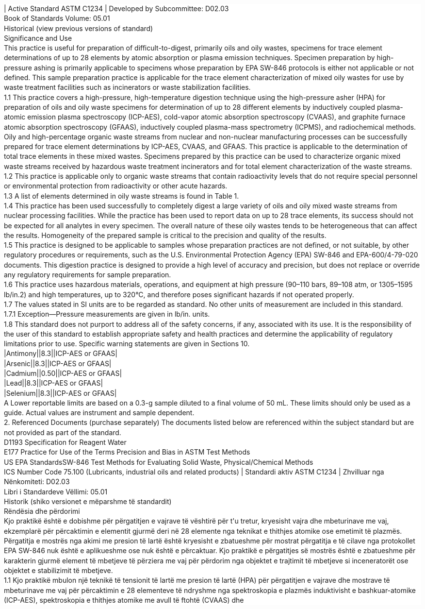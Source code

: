 | Active Standard ASTM C1234 &#124; Developed by Subcommittee: D02.03<br/>Book of Standards Volume: 05.01<br/>Historical (view previous versions of standard)<br/>Significance and Use<br/>This practice is useful for preparation of difficult-to-digest, primarily oils and oily wastes, specimens for trace element determinations of up to 28 elements by atomic absorption or plasma emission techniques. Specimen preparation by high-pressure ashing is primarily applicable to specimens whose preparation by EPA SW-846 protocols is either not applicable or not defined. This sample preparation practice is applicable for the trace element characterization of mixed oily wastes for use by waste treatment facilities such as incinerators or waste stabilization facilities.<br/>1.1 This practice covers a high-pressure, high-temperature digestion technique using the high-pressure asher (HPA) for preparation of oils and oily waste specimens for determination of up to 28 different elements by inductively coupled plasma-atomic emission plasma spectroscopy (ICP-AES), cold-vapor atomic absorption spectroscopy (CVAAS), and graphite furnace atomic absorption spectroscopy (GFAAS), inductively coupled plasma-mass spectrometry (ICPMS), and radiochemical methods. Oily and high-percentage organic waste streams from nuclear and non-nuclear manufacturing processes can be successfully prepared for trace element determinations by ICP-AES, CVAAS, and GFAAS. This practice is applicable to the determination of total trace elements in these mixed wastes. Specimens prepared by this practice can be used to characterize organic mixed waste streams received by hazardous waste treatment incinerators and for total element characterization of the waste streams.<br/>1.2 This practice is applicable only to organic waste streams that contain radioactivity levels that do not require special personnel or environmental protection from radioactivity or other acute hazards.<br/>1.3 A list of elements determined in oily waste streams is found in Table 1.<br/>1.4 This practice has been used successfully to completely digest a large variety of oils and oily mixed waste streams from nuclear processing facilities. While the practice has been used to report data on up to 28 trace elements, its success should not be expected for all analytes in every specimen. The overall nature of these oily wastes tends to be heterogeneous that can affect the results. Homogeneity of the prepared sample is critical to the precision and quality of the results.<br/>1.5 This practice is designed to be applicable to samples whose preparation practices are not defined, or not suitable, by other regulatory procedures or requirements, such as the U.S. Environmental Protection Agency (EPA) SW-846 and EPA-600/4-79-020 documents. This digestion practice is designed to provide a high level of accuracy and precision, but does not replace or override any regulatory requirements for sample preparation.<br/>1.6 This practice uses hazardous materials, operations, and equipment at high pressure (90–110 bars, 89–108 atm, or 1305–1595 lb/in.2) and high temperatures, up to 320°C, and therefore poses significant hazards if not operated properly.<br/>1.7 The values stated in SI units are to be regarded as standard. No other units of measurement are included in this standard.<br/>1.7.1 Exception—Pressure measurements are given in lb/in. units.<br/>1.8 This standard does not purport to address all of the safety concerns, if any, associated with its use. It is the responsibility of the user of this standard to establish appropriate safety and health practices and determine the applicability of regulatory limitations prior to use. Specific warning statements are given in Sections 10.<br/>&#124;Antimony&#124;&#124;8.3&#124;&#124;ICP-AES or GFAAS&#124;<br/>&#124;Arsenic&#124;&#124;8.3&#124;&#124;ICP-AES or GFAAS&#124;<br/>&#124;Cadmium&#124;&#124;0.50&#124;&#124;ICP-AES or GFAAS&#124;<br/>&#124;Lead&#124;&#124;8.3&#124;&#124;ICP-AES or GFAAS&#124;<br/>&#124;Selenium&#124;&#124;8.3&#124;&#124;ICP-AES or GFAAS&#124;<br/>A Lower reportable limits are based on a 0.3-g sample diluted to a final volume of 50 mL. These limits should only be used as a guide. Actual values are instrument and sample dependent.<br/>2. Referenced Documents (purchase separately) The documents listed below are referenced within the subject standard but are not provided as part of the standard.<br/>D1193 Specification for Reagent Water<br/>E177 Practice for Use of the Terms Precision and Bias in ASTM Test Methods<br/>US EPA StandardsSW-846 Test Methods for Evaluating Solid Waste, Physical/Chemical Methods<br/>ICS Number Code 75.100 (Lubricants, industrial oils and related products) | Standardi aktiv ASTM C1234 &#124; Zhvilluar nga Nënkomiteti: D02.03<br/>Libri i Standardeve Vëllimi: 05.01<br/>Historik (shiko versionet e mëparshme të standardit)<br/>Rëndësia dhe përdorimi<br/>Kjo praktikë është e dobishme për përgatitjen e vajrave të vështirë për t'u tretur, kryesisht vajra dhe mbeturinave me vaj, ekzemplarë për përcaktimin e elementit gjurmë deri në 28 elemente nga teknikat e thithjes atomike ose emetimit të plazmës. Përgatitja e mostrës nga akimi me presion të lartë është kryesisht e zbatueshme për mostrat përgatitja e të cilave nga protokollet EPA SW-846 nuk është e aplikueshme ose nuk është e përcaktuar. Kjo praktikë e përgatitjes së mostrës është e zbatueshme për karakterin gjurmë element të mbetjeve të përziera me vaj për përdorim nga objektet e trajtimit të mbetjeve si inceneratorët ose objektet e stabilizimit të mbetjeve.<br/>1.1 Kjo praktikë mbulon një teknikë të tensionit të lartë me presion të lartë (HPA) për përgatitjen e vajrave dhe mostrave të mbeturinave me vaj për përcaktimin e 28 elementeve të ndryshme nga spektroskopia e plazmës induktivisht e bashkuar-atomike (ICP-AES), spektroskopia e thithjes atomike me avull të ftohtë (CVAAS) dhe